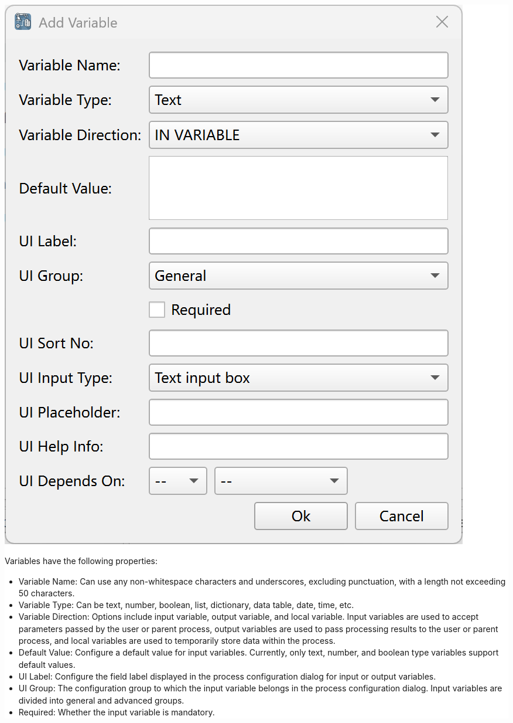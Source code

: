 ![Add Variable Dialog](ui_intro_add_variable.png)

Variables have the following properties:

- Variable Name: Can use any non-whitespace characters and underscores, excluding punctuation, with a length not exceeding 50 characters.
- Variable Type: Can be text, number, boolean, list, dictionary, data table, date, time, etc.
- Variable Direction: Options include input variable, output variable, and local variable. Input variables are used to accept parameters passed by the user or parent process, output variables are used to pass processing results to the user or parent process, and local variables are used to temporarily store data within the process.
- Default Value: Configure a default value for input variables. Currently, only text, number, and boolean type variables support default values.
- UI Label: Configure the field label displayed in the process configuration dialog for input or output variables.
- UI Group: The configuration group to which the input variable belongs in the process configuration dialog. Input variables are divided into general and advanced groups.
- Required: Whether the input variable is mandatory.